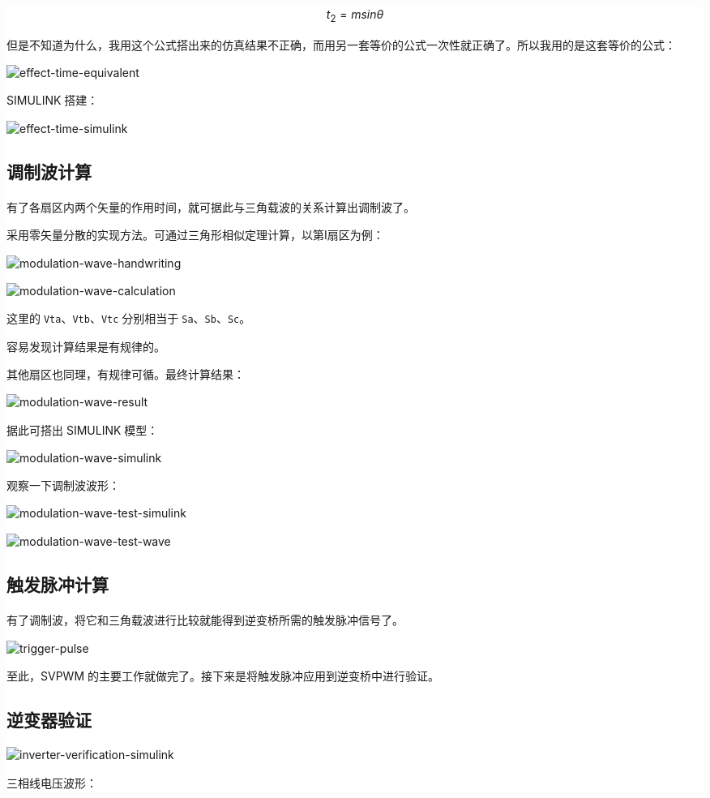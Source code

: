 $$
t_2 = msin\theta
$$

但是不知道为什么，我用这个公式搭出来的仿真结果不正确，而用另一套等价的公式一次性就正确了。所以我用的是这套等价的公式：

![effect-time-equivalent](https://cdn.jsdelivr.net/gh/tangjan/imgBed/notes/2023/09/07/simulink-svpwm/9-effect-time-equivalent.png)

SIMULINK 搭建：

![effect-time-simulink](https://cdn.jsdelivr.net/gh/tangjan/imgBed/notes/2023/09/07/simulink-svpwm/10-effect-time-simulink.png)

## 调制波计算

有了各扇区内两个矢量的作用时间，就可据此与三角载波的关系计算出调制波了。

采用零矢量分散的实现方法。可通过三角形相似定理计算，以第Ⅰ扇区为例：

![modulation-wave-handwriting](https://cdn.jsdelivr.net/gh/tangjan/imgBed/notes/2023/09/07/simulink-svpwm/11-modulation-wave-handwriting.jpg)

![modulation-wave-calculation](https://cdn.jsdelivr.net/gh/tangjan/imgBed/notes/2023/09/07/simulink-svpwm/12-modulation-wave-calculation.png)

这里的 `Vta`、`Vtb`、`Vtc` 分别相当于 `Sa`、`Sb`、`Sc`。

容易发现计算结果是有规律的。

其他扇区也同理，有规律可循。最终计算结果：

![modulation-wave-result](https://cdn.jsdelivr.net/gh/tangjan/imgBed/notes/2023/09/07/simulink-svpwm/13-modulation-wave-result.png)

据此可搭出 SIMULINK 模型：

![modulation-wave-simulink](https://cdn.jsdelivr.net/gh/tangjan/imgBed/notes/2023/09/07/simulink-svpwm/14-modulation-wave-simulink.png)

观察一下调制波波形：

![modulation-wave-test-simulink](https://cdn.jsdelivr.net/gh/tangjan/imgBed/notes/2023/09/07/simulink-svpwm/15-modulation-wave-test-simulink.png)

![modulation-wave-test-wave](https://cdn.jsdelivr.net/gh/tangjan/imgBed/notes/2023/09/07/simulink-svpwm/16-modulation-wave-test-wave.png)

## 触发脉冲计算

有了调制波，将它和三角载波进行比较就能得到逆变桥所需的触发脉冲信号了。

![trigger-pulse](https://cdn.jsdelivr.net/gh/tangjan/imgBed/notes/2023/09/07/simulink-svpwm/17-trigger-pulse.png)

至此，SVPWM 的主要工作就做完了。接下来是将触发脉冲应用到逆变桥中进行验证。

## 逆变器验证

![inverter-verification-simulink](https://cdn.jsdelivr.net/gh/tangjan/imgBed/notes/2023/09/07/simulink-svpwm/18-inverter-verification-simulink.png)

三相线电压波形：
